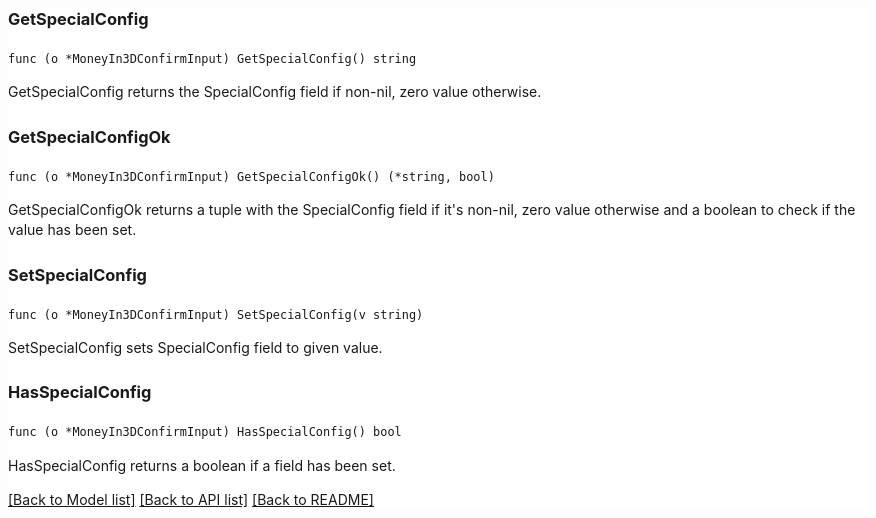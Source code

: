 ### GetSpecialConfig

`func (o *MoneyIn3DConfirmInput) GetSpecialConfig() string`

GetSpecialConfig returns the SpecialConfig field if non-nil, zero value otherwise.

### GetSpecialConfigOk

`func (o *MoneyIn3DConfirmInput) GetSpecialConfigOk() (*string, bool)`

GetSpecialConfigOk returns a tuple with the SpecialConfig field if it's non-nil, zero value otherwise
and a boolean to check if the value has been set.

### SetSpecialConfig

`func (o *MoneyIn3DConfirmInput) SetSpecialConfig(v string)`

SetSpecialConfig sets SpecialConfig field to given value.

### HasSpecialConfig

`func (o *MoneyIn3DConfirmInput) HasSpecialConfig() bool`

HasSpecialConfig returns a boolean if a field has been set.


[[Back to Model list]](../README.md#documentation-for-models) [[Back to API list]](../README.md#documentation-for-api-endpoints) [[Back to README]](../README.md)


